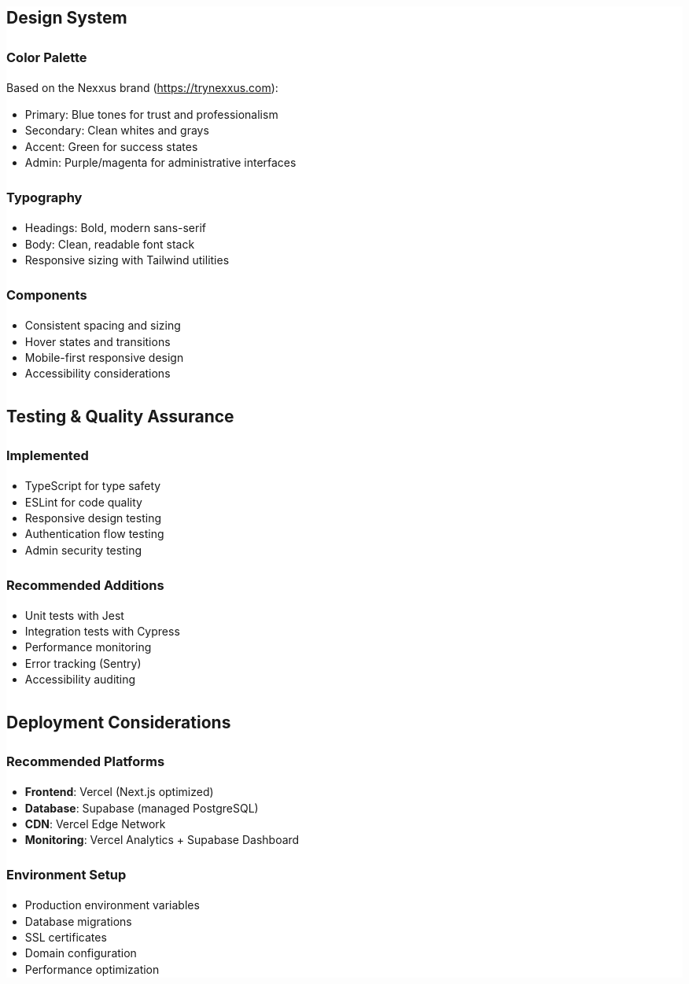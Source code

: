 ## Design System

### Color Palette
Based on the Nexxus brand (https://trynexxus.com):
- Primary: Blue tones for trust and professionalism
- Secondary: Clean whites and grays
- Accent: Green for success states
- Admin: Purple/magenta for administrative interfaces

### Typography
- Headings: Bold, modern sans-serif
- Body: Clean, readable font stack
- Responsive sizing with Tailwind utilities

### Components
- Consistent spacing and sizing
- Hover states and transitions
- Mobile-first responsive design
- Accessibility considerations

## Testing & Quality Assurance

### Implemented
- TypeScript for type safety
- ESLint for code quality
- Responsive design testing
- Authentication flow testing
- Admin security testing

### Recommended Additions
- Unit tests with Jest
- Integration tests with Cypress
- Performance monitoring
- Error tracking (Sentry)
- Accessibility auditing

## Deployment Considerations

### Recommended Platforms
- **Frontend**: Vercel (Next.js optimized)
- **Database**: Supabase (managed PostgreSQL)
- **CDN**: Vercel Edge Network
- **Monitoring**: Vercel Analytics + Supabase Dashboard

### Environment Setup
- Production environment variables
- Database migrations
- SSL certificates
- Domain configuration
- Performance optimization
